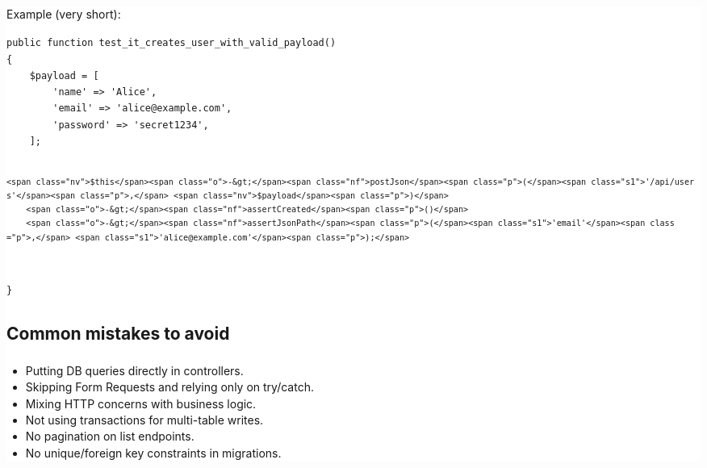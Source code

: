 <p>Example (very short):<br>
</p>

<div class="highlight js-code-highlight">
<pre class="highlight php"><code><span class="k">public</span> <span class="k">function</span> <span class="n">test_it_creates_user_with_valid_payload</span><span class="p">()</span>
<span class="p">{</span>
    <span class="nv">$payload</span> <span class="o">=</span> <span class="p">[</span>
        <span class="s1">'name'</span> <span class="o">=&gt;</span> <span class="s1">'Alice'</span><span class="p">,</span>
        <span class="s1">'email'</span> <span class="o">=&gt;</span> <span class="s1">'alice@example.com'</span><span class="p">,</span>
        <span class="s1">'password'</span> <span class="o">=&gt;</span> <span class="s1">'secret1234'</span><span class="p">,</span>
    <span class="p">];</span>

    <span class="nv">$this</span><span class="o">-&gt;</span><span class="nf">postJson</span><span class="p">(</span><span class="s1">'/api/users'</span><span class="p">,</span> <span class="nv">$payload</span><span class="p">)</span>
        <span class="o">-&gt;</span><span class="nf">assertCreated</span><span class="p">()</span>
        <span class="o">-&gt;</span><span class="nf">assertJsonPath</span><span class="p">(</span><span class="s1">'email'</span><span class="p">,</span> <span class="s1">'alice@example.com'</span><span class="p">);</span>
<span class="p">}</span>
</code></pre>

</div>






<h2>
  
  
  Common mistakes to avoid
</h2>

<ul>
<li>Putting DB queries directly in controllers.</li>
<li>Skipping Form Requests and relying only on try/catch.</li>
<li>Mixing HTTP concerns with business logic.</li>
<li>Not using transactions for multi-table writes.</li>
<li>No pagination on list endpoints.</li>
<li>No unique/foreign key constraints in migrations.</li>
</ul>

